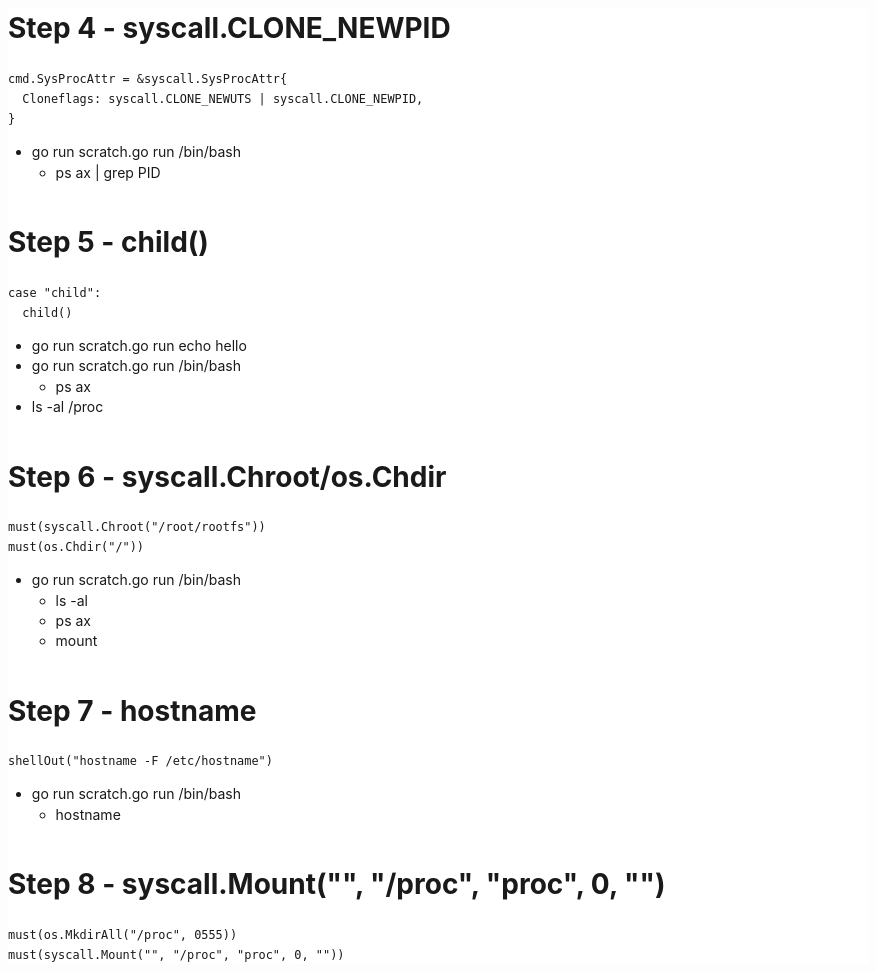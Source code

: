# Step 4 - syscall.CLONE_NEWPID

```
cmd.SysProcAttr = &syscall.SysProcAttr{
  Cloneflags: syscall.CLONE_NEWUTS | syscall.CLONE_NEWPID,
}
```

* go run scratch.go run /bin/bash
  * ps ax | grep PID

# Step 5 - child()

```
case "child":
  child()
```

* go run scratch.go run echo hello
* go run scratch.go run /bin/bash
  * ps ax
* ls -al /proc


# Step 6 - syscall.Chroot/os.Chdir

```
must(syscall.Chroot("/root/rootfs"))
must(os.Chdir("/"))
```

* go run scratch.go run /bin/bash
  * ls -al
  * ps ax
  * mount

# Step 7 - hostname

```
shellOut("hostname -F /etc/hostname")
```

* go run scratch.go run /bin/bash
  * hostname

# Step 8 - syscall.Mount("", "/proc", "proc", 0, "")

```
must(os.MkdirAll("/proc", 0555))
must(syscall.Mount("", "/proc", "proc", 0, ""))
```

